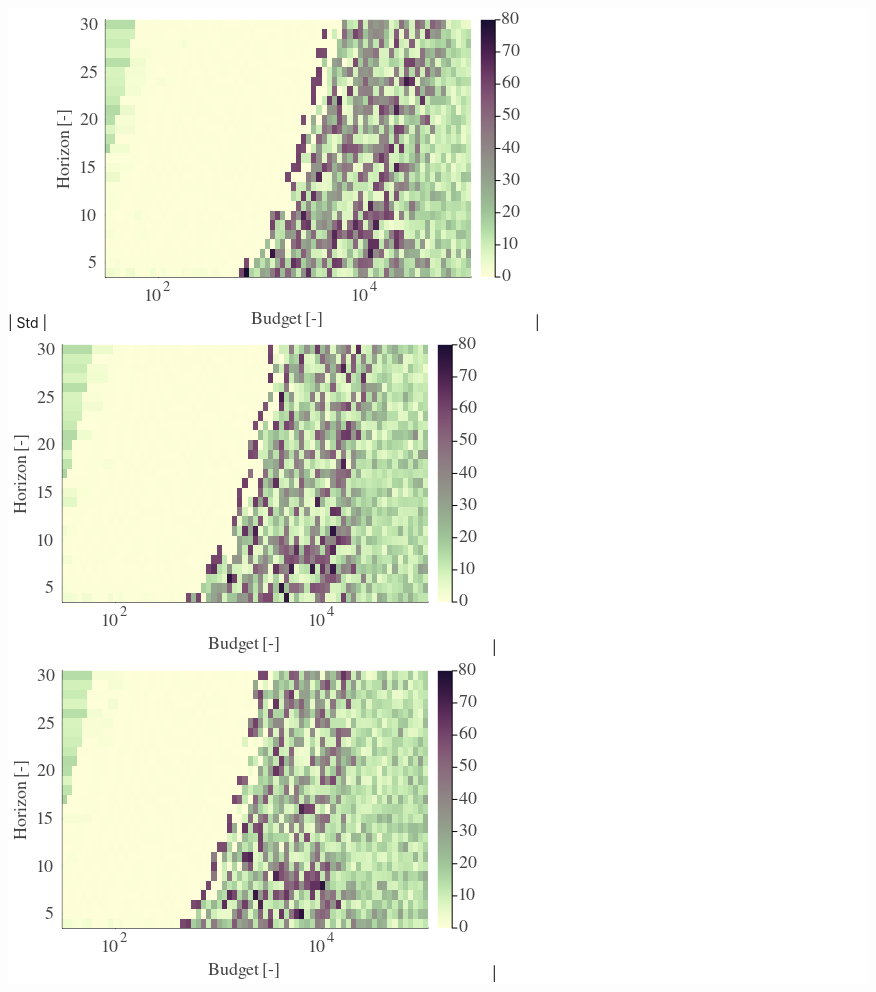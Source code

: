 | Std | ![](fig/sp_AR/std_g_0.65_cp_256.png) | ![](fig/sp_AR/std_g_0.7_cp_256.png) | ![](fig/sp_AR/std_g_0.75_cp_256.png) | 
